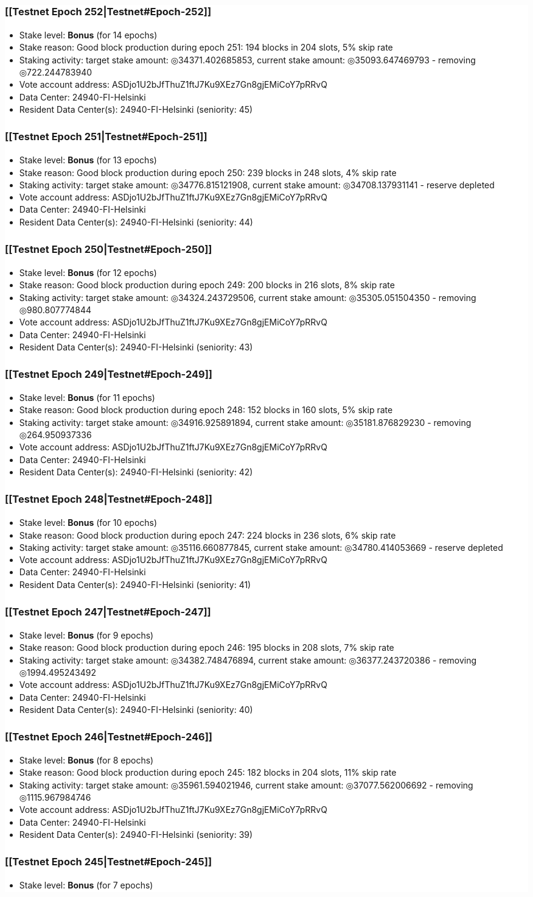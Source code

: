### [[Testnet Epoch 252|Testnet#Epoch-252]]
* Stake level: **Bonus** (for 14 epochs)
* Stake reason: Good block production during epoch 251: 194 blocks in 204 slots, 5% skip rate
* Staking activity: target stake amount: ◎34371.402685853, current stake amount: ◎35093.647469793 - removing ◎722.244783940
* Vote account address: ASDjo1U2bJfThuZ1ftJ7Ku9XEz7Gn8gjEMiCoY7pRRvQ
* Data Center: 24940-FI-Helsinki
* Resident Data Center(s): 24940-FI-Helsinki (seniority: 45)
### [[Testnet Epoch 251|Testnet#Epoch-251]]
* Stake level: **Bonus** (for 13 epochs)
* Stake reason: Good block production during epoch 250: 239 blocks in 248 slots, 4% skip rate
* Staking activity: target stake amount: ◎34776.815121908, current stake amount: ◎34708.137931141 - reserve depleted
* Vote account address: ASDjo1U2bJfThuZ1ftJ7Ku9XEz7Gn8gjEMiCoY7pRRvQ
* Data Center: 24940-FI-Helsinki
* Resident Data Center(s): 24940-FI-Helsinki (seniority: 44)
### [[Testnet Epoch 250|Testnet#Epoch-250]]
* Stake level: **Bonus** (for 12 epochs)
* Stake reason: Good block production during epoch 249: 200 blocks in 216 slots, 8% skip rate
* Staking activity: target stake amount: ◎34324.243729506, current stake amount: ◎35305.051504350 - removing ◎980.807774844
* Vote account address: ASDjo1U2bJfThuZ1ftJ7Ku9XEz7Gn8gjEMiCoY7pRRvQ
* Data Center: 24940-FI-Helsinki
* Resident Data Center(s): 24940-FI-Helsinki (seniority: 43)
### [[Testnet Epoch 249|Testnet#Epoch-249]]
* Stake level: **Bonus** (for 11 epochs)
* Stake reason: Good block production during epoch 248: 152 blocks in 160 slots, 5% skip rate
* Staking activity: target stake amount: ◎34916.925891894, current stake amount: ◎35181.876829230 - removing ◎264.950937336
* Vote account address: ASDjo1U2bJfThuZ1ftJ7Ku9XEz7Gn8gjEMiCoY7pRRvQ
* Data Center: 24940-FI-Helsinki
* Resident Data Center(s): 24940-FI-Helsinki (seniority: 42)
### [[Testnet Epoch 248|Testnet#Epoch-248]]
* Stake level: **Bonus** (for 10 epochs)
* Stake reason: Good block production during epoch 247: 224 blocks in 236 slots, 6% skip rate
* Staking activity: target stake amount: ◎35116.660877845, current stake amount: ◎34780.414053669 - reserve depleted
* Vote account address: ASDjo1U2bJfThuZ1ftJ7Ku9XEz7Gn8gjEMiCoY7pRRvQ
* Data Center: 24940-FI-Helsinki
* Resident Data Center(s): 24940-FI-Helsinki (seniority: 41)
### [[Testnet Epoch 247|Testnet#Epoch-247]]
* Stake level: **Bonus** (for 9 epochs)
* Stake reason: Good block production during epoch 246: 195 blocks in 208 slots, 7% skip rate
* Staking activity: target stake amount: ◎34382.748476894, current stake amount: ◎36377.243720386 - removing ◎1994.495243492
* Vote account address: ASDjo1U2bJfThuZ1ftJ7Ku9XEz7Gn8gjEMiCoY7pRRvQ
* Data Center: 24940-FI-Helsinki
* Resident Data Center(s): 24940-FI-Helsinki (seniority: 40)
### [[Testnet Epoch 246|Testnet#Epoch-246]]
* Stake level: **Bonus** (for 8 epochs)
* Stake reason: Good block production during epoch 245: 182 blocks in 204 slots, 11% skip rate
* Staking activity: target stake amount: ◎35961.594021946, current stake amount: ◎37077.562006692 - removing ◎1115.967984746
* Vote account address: ASDjo1U2bJfThuZ1ftJ7Ku9XEz7Gn8gjEMiCoY7pRRvQ
* Data Center: 24940-FI-Helsinki
* Resident Data Center(s): 24940-FI-Helsinki (seniority: 39)
### [[Testnet Epoch 245|Testnet#Epoch-245]]
* Stake level: **Bonus** (for 7 epochs)